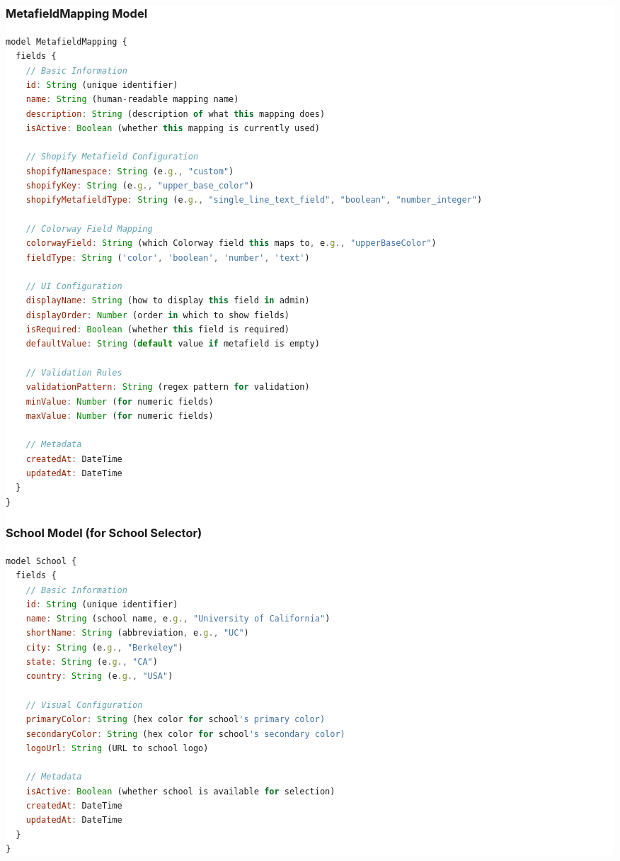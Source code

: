 ### MetafieldMapping Model
```javascript
model MetafieldMapping {
  fields {
    // Basic Information
    id: String (unique identifier)
    name: String (human-readable mapping name)
    description: String (description of what this mapping does)
    isActive: Boolean (whether this mapping is currently used)
    
    // Shopify Metafield Configuration
    shopifyNamespace: String (e.g., "custom")
    shopifyKey: String (e.g., "upper_base_color")
    shopifyMetafieldType: String (e.g., "single_line_text_field", "boolean", "number_integer")
    
    // Colorway Field Mapping
    colorwayField: String (which Colorway field this maps to, e.g., "upperBaseColor")
    fieldType: String ('color', 'boolean', 'number', 'text')
    
    // UI Configuration
    displayName: String (how to display this field in admin)
    displayOrder: Number (order in which to show fields)
    isRequired: Boolean (whether this field is required)
    defaultValue: String (default value if metafield is empty)
    
    // Validation Rules
    validationPattern: String (regex pattern for validation)
    minValue: Number (for numeric fields)
    maxValue: Number (for numeric fields)
    
    // Metadata
    createdAt: DateTime
    updatedAt: DateTime
  }
}
```

### School Model (for School Selector)
```javascript
model School {
  fields {
    // Basic Information
    id: String (unique identifier)
    name: String (school name, e.g., "University of California")
    shortName: String (abbreviation, e.g., "UC")
    city: String (e.g., "Berkeley")
    state: String (e.g., "CA")
    country: String (e.g., "USA")
    
    // Visual Configuration
    primaryColor: String (hex color for school's primary color)
    secondaryColor: String (hex color for school's secondary color)
    logoUrl: String (URL to school logo)
    
    // Metadata
    isActive: Boolean (whether school is available for selection)
    createdAt: DateTime
    updatedAt: DateTime
  }
}
```

